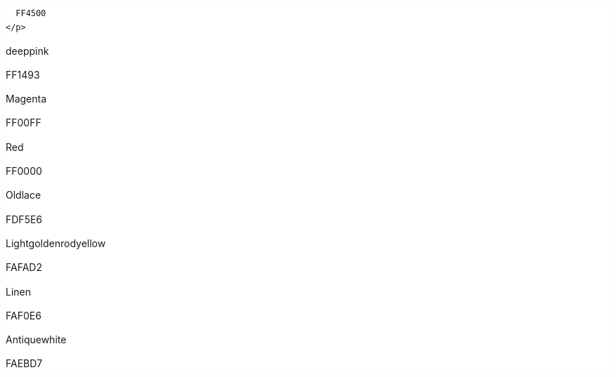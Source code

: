       FF4500
    </p>
  </td>
  <td class="c132" colspan="1" rowspan="1">
    <p>
      deeppink
    </p>
    <p>
      FF1493
    </p>
  </td>
</tr>
<tr>
  <td class="c57" colspan="1" rowspan="1">
    <p>
      Magenta
    </p>
    <p>
      FF00FF
    </p>
  </td>
  <td class="c94" colspan="1" rowspan="1">
    <p>
      Red
    </p>
    <p>
      FF0000
    </p>
  </td>
  <td class="c89" colspan="1" rowspan="1">
    <p>
      Oldlace
    </p>
    <p>
      FDF5E6
    </p>
  </td>
  <td class="c146" colspan="1" rowspan="1">
    <p>
      Lightgoldenrodyellow
    </p>
    <p>
      FAFAD2
    </p>
  </td>
</tr>
<tr>
  <td class="c110" colspan="1" rowspan="1">
    <p>
      Linen
    </p>
    <p>
      FAF0E6
    </p>
  </td>
	<td class="c55" colspan="1" rowspan="1">
    <p>
      Antiquewhite
    </p>
    <p>
      FAEBD7
    </p>
  </td>
  <td class="c135" colspan="1" rowspan="1">